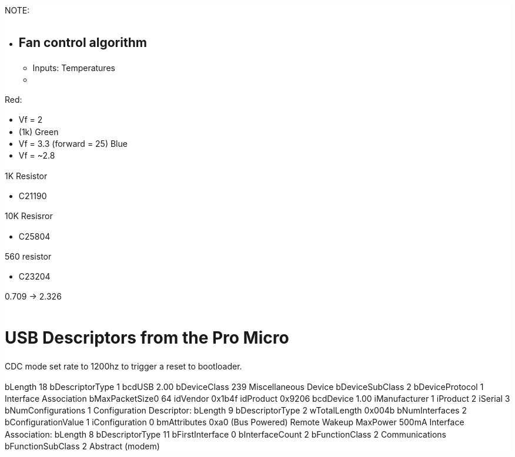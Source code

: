 NOTE:

- Fan control algorithm
    - 
    - Inputs: Temperatures
    - 



Red:
- Vf = 2
- (1k)
Green
- Vf = 3.3  (forward = 25)
Blue
- Vf = ~2.8

1K Resistor
-  C21190

10K Resisror
-  C25804

560 resistor
- C23204






0.709 -> 2.326


USB Descriptors from the Pro Micro
==================================

CDC mode set rate to 1200hz to trigger a reset to bootloader.


  bLength                18
  bDescriptorType         1
  bcdUSB               2.00
  bDeviceClass          239 Miscellaneous Device
  bDeviceSubClass         2 
  bDeviceProtocol         1 Interface Association
  bMaxPacketSize0        64
  idVendor           0x1b4f 
  idProduct          0x9206 
  bcdDevice            1.00
  iManufacturer           1 
  iProduct                2 
  iSerial                 3 
  bNumConfigurations      1
  Configuration Descriptor:
    bLength                 9
    bDescriptorType         2
    wTotalLength       0x004b
    bNumInterfaces          2
    bConfigurationValue     1
    iConfiguration          0 
    bmAttributes         0xa0
      (Bus Powered)
      Remote Wakeup
    MaxPower              500mA
    Interface Association:
      bLength                 8
      bDescriptorType        11
      bFirstInterface         0
      bInterfaceCount         2
      bFunctionClass          2 Communications
      bFunctionSubClass       2 Abstract (modem)